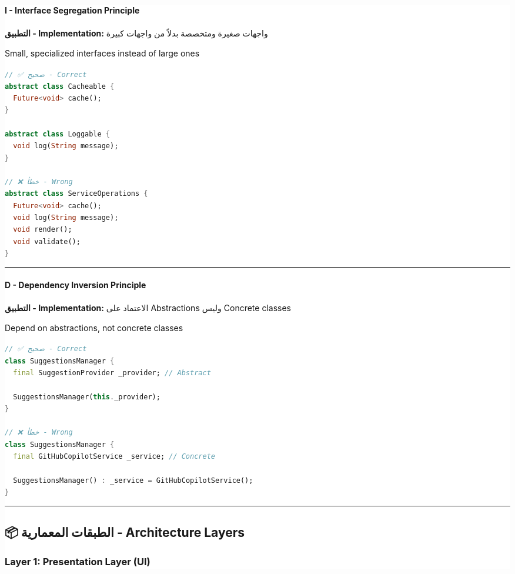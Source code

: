 #### I - Interface Segregation Principle
**التطبيق - Implementation:**
واجهات صغيرة ومتخصصة بدلاً من واجهات كبيرة

Small, specialized interfaces instead of large ones

```dart
// ✅ صحيح - Correct
abstract class Cacheable {
  Future<void> cache();
}

abstract class Loggable {
  void log(String message);
}

// ❌ خطأ - Wrong
abstract class ServiceOperations {
  Future<void> cache();
  void log(String message);
  void render();
  void validate();
}
```

---

#### D - Dependency Inversion Principle
**التطبيق - Implementation:**
الاعتماد على Abstractions وليس Concrete classes

Depend on abstractions, not concrete classes

```dart
// ✅ صحيح - Correct
class SuggestionsManager {
  final SuggestionProvider _provider; // Abstract
  
  SuggestionsManager(this._provider);
}

// ❌ خطأ - Wrong
class SuggestionsManager {
  final GitHubCopilotService _service; // Concrete
  
  SuggestionsManager() : _service = GitHubCopilotService();
}
```

---

## 📦 الطبقات المعمارية - Architecture Layers

### Layer 1: Presentation Layer (UI)
